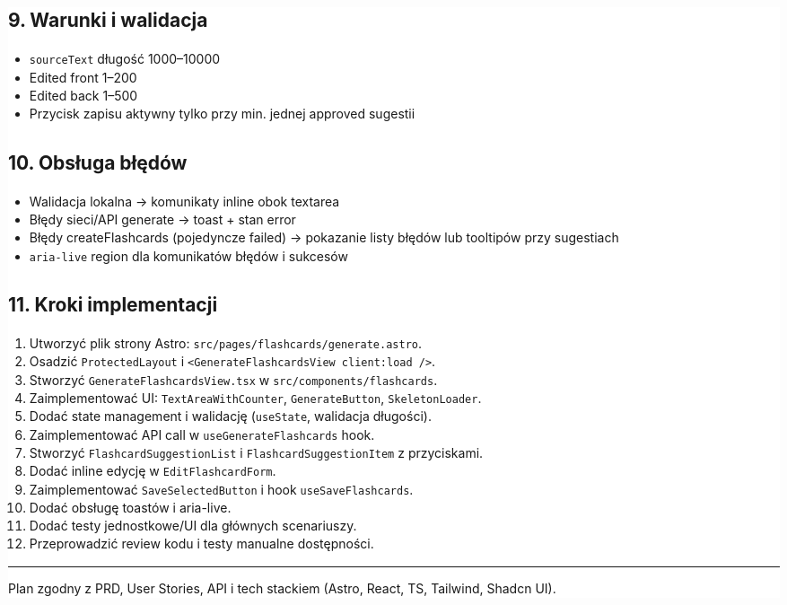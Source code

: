 ## 9. Warunki i walidacja

- `sourceText` długość 1000–10000
- Edited front 1–200
- Edited back 1–500
- Przycisk zapisu aktywny tylko przy min. jednej approved sugestii

## 10. Obsługa błędów

- Walidacja lokalna → komunikaty inline obok textarea
- Błędy sieci/API generate → toast + stan error
- Błędy createFlashcards (pojedyncze failed) → pokazanie listy błędów lub tooltipów przy sugestiach
- `aria-live` region dla komunikatów błędów i sukcesów

## 11. Kroki implementacji

1. Utworzyć plik strony Astro: `src/pages/flashcards/generate.astro`.
2. Osadzić `ProtectedLayout` i `<GenerateFlashcardsView client:load />`.
3. Stworzyć `GenerateFlashcardsView.tsx` w `src/components/flashcards`.
4. Zaimplementować UI: `TextAreaWithCounter`, `GenerateButton`, `SkeletonLoader`.
5. Dodać state management i walidację (`useState`, walidacja długości).
6. Zaimplementować API call w `useGenerateFlashcards` hook.
7. Stworzyć `FlashcardSuggestionList` i `FlashcardSuggestionItem` z przyciskami.
8. Dodać inline edycję w `EditFlashcardForm`.
9. Zaimplementować `SaveSelectedButton` i hook `useSaveFlashcards`.
10. Dodać obsługę toastów i aria-live.
11. Dodać testy jednostkowe/UI dla głównych scenariuszy.
12. Przeprowadzić review kodu i testy manualne dostępności.

---

Plan zgodny z PRD, User Stories, API i tech stackiem (Astro, React, TS, Tailwind, Shadcn UI).
